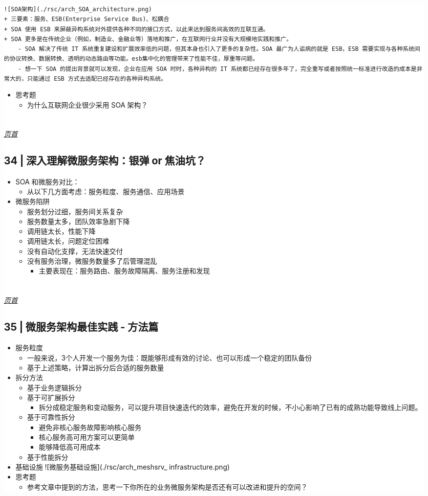     ![SOA架构](./rsc/arch_SOA_architecture.png)
    + 三要素：服务、ESB(Enterprise Service Bus)、松耦合
    + SOA 使用 ESB 来屏蔽异构系统对外提供各种不同的接口方式，以此来达到服务间高效的互联互通。
    + SOA 更多是在传统企业（例如，制造业、金融业等）落地和推广，在互联网行业并没有大规模地实践和推广。
        - SOA 解决了传统 IT 系统重复建设和扩展效率低的问题，但其本身也引入了更多的复杂性。SOA 最广为人诟病的就是 ESB，ESB 需要实现与各种系统间的协议转换、数据转换、透明的动态路由等功能。esb集中化的管理带来了性能不佳，厚重等问题。
        - 想一下 SOA 的提出背景就可以发现，企业在应用 SOA 时时，各种异构的 IT 系统都已经存在很多年了，完全重写或者按照统一标准进行改造的成本是非常大的，只能通过 ESB 方式去适配已经存在的各种异构系统。
- 思考题
    + 为什么互联网企业很少采用 SOA 架构？

<h1 id="34" ></h1>

[_页首_](#h)
## 34 | 深入理解微服务架构：银弹 or 焦油坑？
- SOA 和微服务对比：
    + 从以下几方面考虑：服务粒度、服务通信、应用场景
- 微服务陷阱
    + 服务划分过细，服务间关系复杂
    + 服务数量太多，团队效率急剧下降
    + 调用链太长，性能下降
    + 调用链太长，问题定位困难
    + 没有自动化支撑，无法快速交付
    + 没有服务治理，微服务数量多了后管理混乱
        - 主要表现在：服务路由、服务故障隔离、服务注册和发现


<h1 id="35" ></h1>

[_页首_](#h)
## 35 | 微服务架构最佳实践 - 方法篇
- 服务粒度
    + 一般来说，3个人开发一个服务为佳：既能够形成有效的讨论、也可以形成一个稳定的团队备份
    + 基于上述策略，计算出拆分后合适的服务数量
- 拆分方法
    + 基于业务逻辑拆分
    + 基于可扩展拆分
        - 拆分成稳定服务和变动服务，可以提升项目快速迭代的效率，避免在开发的时候，不小心影响了已有的成熟功能导致线上问题。
    + 基于可靠性拆分
        - 避免非核心服务故障影响核心服务
        - 核心服务高可用方案可以更简单
        - 能够降低高可用成本
    + 基于性能拆分
- 基础设施
    ![微服务基础设施](./rsc/arch_meshsrv_ infrastructure.png)
- 思考题
    + 参考文章中提到的方法，思考一下你所在的业务微服务架构是否还有可以改进和提升的空间？

